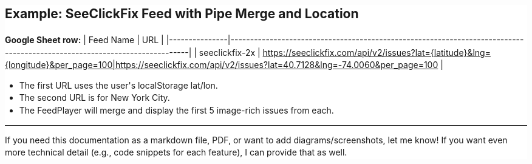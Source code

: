 
## Example: SeeClickFix Feed with Pipe Merge and Location

**Google Sheet row:**
| Feed Name      | URL                                                                                                                      |
|---------------|--------------------------------------------------------------------------------------------------------------------------|
| seeclickfix-2x | https://seeclickfix.com/api/v2/issues?lat={latitude}&lng={longitude}&per_page=100|https://seeclickfix.com/api/v2/issues?lat=40.7128&lng=-74.0060&per_page=100 |

- The first URL uses the user's localStorage lat/lon.
- The second URL is for New York City.
- The FeedPlayer will merge and display the first 5 image-rich issues from each.

---

If you need this documentation as a markdown file, PDF, or want to add diagrams/screenshots, let me know!
If you want even more technical detail (e.g., code snippets for each feature), I can provide that as well. 